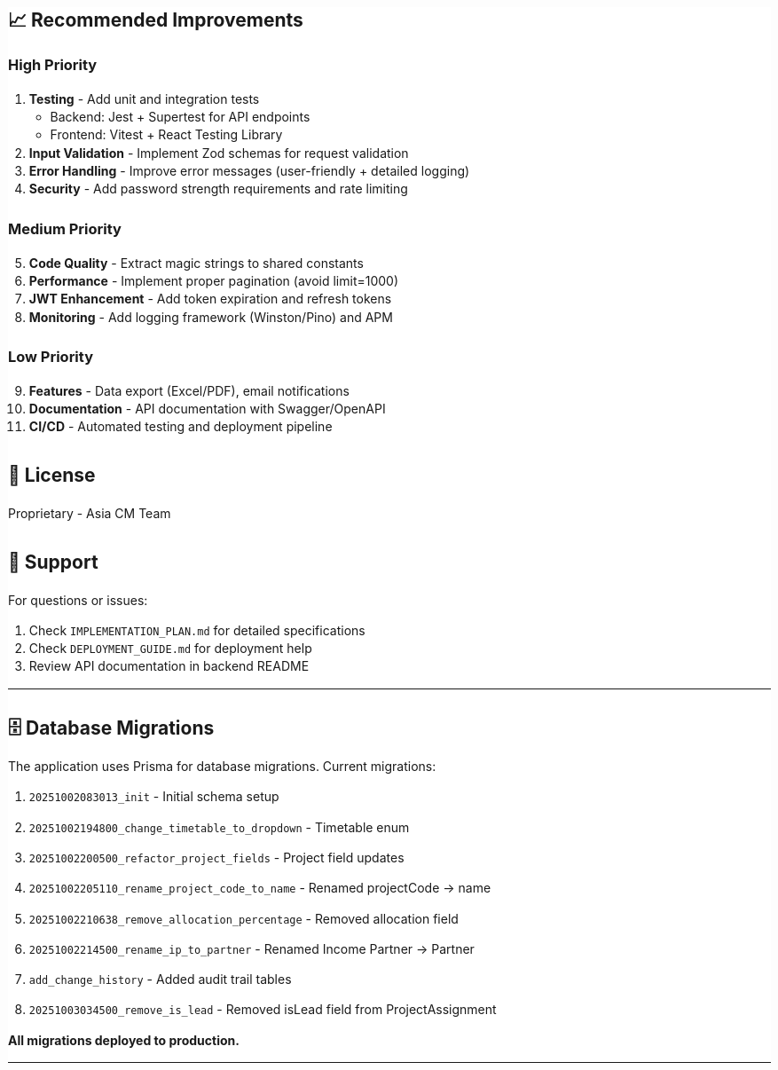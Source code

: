 ## 📈 Recommended Improvements

### High Priority
1. **Testing** - Add unit and integration tests
   - Backend: Jest + Supertest for API endpoints
   - Frontend: Vitest + React Testing Library
2. **Input Validation** - Implement Zod schemas for request validation
3. **Error Handling** - Improve error messages (user-friendly + detailed logging)
4. **Security** - Add password strength requirements and rate limiting

### Medium Priority
5. **Code Quality** - Extract magic strings to shared constants
6. **Performance** - Implement proper pagination (avoid limit=1000)
7. **JWT Enhancement** - Add token expiration and refresh tokens
8. **Monitoring** - Add logging framework (Winston/Pino) and APM

### Low Priority
9. **Features** - Data export (Excel/PDF), email notifications
10. **Documentation** - API documentation with Swagger/OpenAPI
11. **CI/CD** - Automated testing and deployment pipeline

## 📝 License

Proprietary - Asia CM Team

## 👥 Support

For questions or issues:
1. Check `IMPLEMENTATION_PLAN.md` for detailed specifications
2. Check `DEPLOYMENT_GUIDE.md` for deployment help
3. Review API documentation in backend README

---

## 🗄️ Database Migrations

The application uses Prisma for database migrations. Current migrations:

1. `20251002083013_init` - Initial schema setup
2. `20251002194800_change_timetable_to_dropdown` - Timetable enum
3. `20251002200500_refactor_project_fields` - Project field updates
4. `20251002205110_rename_project_code_to_name` - Renamed projectCode → name
5. `20251002210638_remove_allocation_percentage` - Removed allocation field
6. `20251002214500_rename_ip_to_partner` - Renamed Income Partner → Partner
7. `add_change_history` - Added audit trail tables

8. `20251003034500_remove_is_lead` - Removed isLead field from ProjectAssignment

**All migrations deployed to production.**

---

